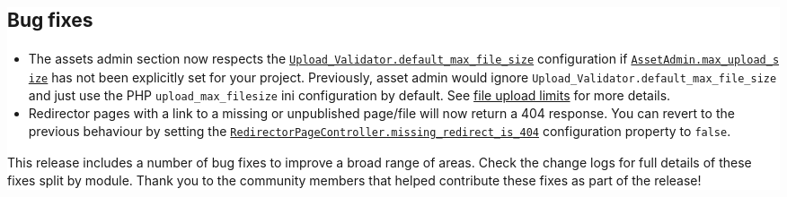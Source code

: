 ## Bug fixes

- The assets admin section now respects the [`Upload_Validator.default_max_file_size`](api:SilverStripe\Assets\Upload_Validator->default_max_file_size) configuration if [`AssetAdmin.max_upload_size`](api:SilverStripe\AssetAdmin\Controller\AssetAdmin->max_upload_size) has not been explicitly set for your project. Previously, asset admin would ignore `Upload_Validator.default_max_file_size` and just use the PHP `upload_max_filesize` ini configuration by default. See [file upload limits](/developer_guides/files/file_management/#upload-limits) for more details.
- Redirector pages with a link to a missing or unpublished page/file will now return a 404 response. You can revert to the previous behaviour by setting the [`RedirectorPageController.missing_redirect_is_404`](api:SilverStripe\CMS\Model\RedirectorPageController->missing_redirect_is_404) configuration property to `false`.

This release includes a number of bug fixes to improve a broad range of areas. Check the change logs for full details of these fixes split by module. Thank you to the community members that helped contribute these fixes as part of the release!




